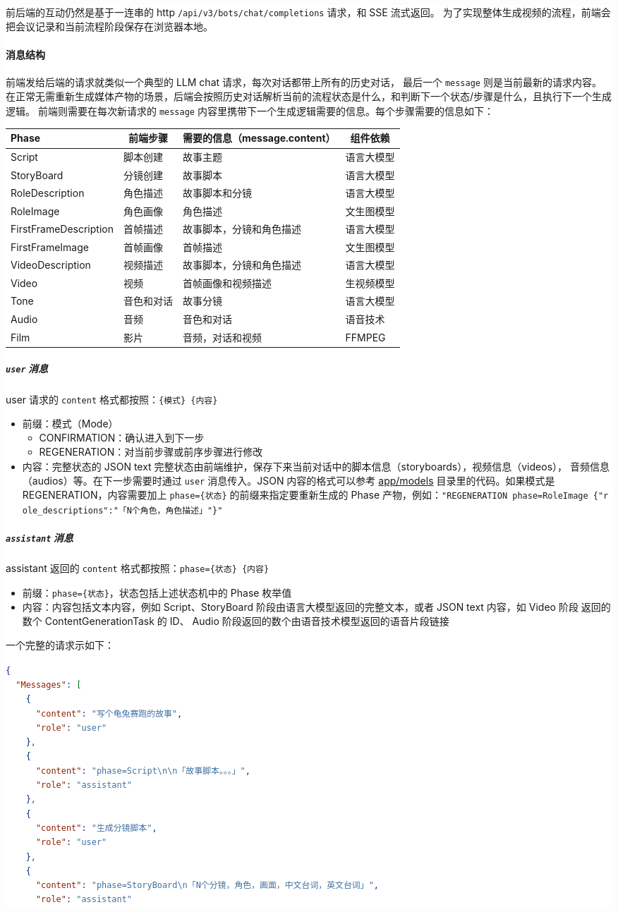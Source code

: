 前后端的互动仍然是基于一连串的 http `/api/v3/bots/chat/completions` 请求，和 SSE 流式返回。
为了实现整体生成视频的流程，前端会把会议记录和当前流程阶段保存在浏览器本地。

#### 消息结构

前端发给后端的请求就类似一个典型的 LLM chat 请求，每次对话都带上所有的历史对话， 最后一个 `message` 则是当前最新的请求内容。
在正常无需重新生成媒体产物的场景，后端会按照历史对话解析当前的流程状态是什么，和判断下一个状态/步骤是什么，且执行下一个生成逻辑。
前端则需要在每次新请求的 `message` 内容里携带下一个生成逻辑需要的信息。每个步骤需要的信息如下：

| Phase                 | 前端步骤 | 需要的信息（message.content） | 组件依赖   |
|:----------------------|------|:---------------|--------|
| Script                | 脚本创建 | 故事主题           | 语言大模型  |
| StoryBoard            | 分镜创建 | 故事脚本           | 语言大模型  |
| RoleDescription       | 角色描述 | 故事脚本和分镜        | 语言大模型  |
| RoleImage             | 角色画像 | 角色描述           | 文生图模型  |
| FirstFrameDescription | 首帧描述 | 故事脚本，分镜和角色描述   | 语言大模型  |
| FirstFrameImage       | 首帧画像 | 首帧描述           | 文生图模型  |
| VideoDescription      | 视频描述 | 故事脚本，分镜和角色描述   | 语言大模型  |
| Video                 | 视频   | 首帧画像和视频描述      | 生视频模型  |
| Tone                  | 音色和对话 | 故事分镜           | 语言大模型  |
| Audio                 | 音频   | 音色和对话          | 语音技术   |
| Film                  | 影片   | 音频，对话和视频       | FFMPEG |

##### `user` 消息
user 请求的 `content` 格式都按照：`{模式} {内容}`
- 前缀：模式（Mode）
    - CONFIRMATION：确认进入到下一步
    - REGENERATION：对当前步骤或前序步骤进行修改
- 内容：完整状态的 JSON text 完整状态由前端维护，保存下来当前对话中的脚本信息（storyboards），视频信息（videos）， 
       音频信息（audios）等。在下一步需要时通过 `user` 消息传入。JSON 内容的格式可以参考 [app/models](./app/models) 目录里的代码。如果模式是 REGENERATION，内容需要加上 `phase={状态}` 
       的前缀来指定要重新生成的 Phase 产物，例如：`"REGENERATION phase=RoleImage {"role_descriptions":"「N个角色，角色描述」"}"`

##### `assistant` 消息
assistant 返回的 `content` 格式都按照：`phase={状态} {内容}`
- 前缀：`phase={状态}`，状态包括上述状态机中的 Phase 枚举值
- 内容：内容包括文本内容，例如 Script、StoryBoard 阶段由语言大模型返回的完整文本，或者 JSON text 内容，如 Video 阶段
       返回的数个 ContentGenerationTask 的 ID、 Audio 阶段返回的数个由语音技术模型返回的语音片段链接

一个完整的请求示如下：
```json
{
  "Messages": [
    {
      "content": "写个龟兔赛跑的故事",
      "role": "user"
    },
    {
      "content": "phase=Script\n\n「故事脚本。。。」",
      "role": "assistant"
    },
    {
      "content": "生成分镜脚本",
      "role": "user"
    },
    {
      "content": "phase=StoryBoard\n「N个分镜，角色，画面，中文台词，英文台词」",
      "role": "assistant"
```